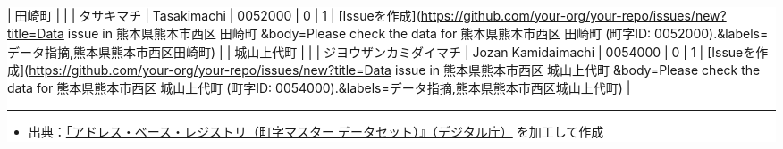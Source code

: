 | 田崎町 |  |  | タサキマチ   | Tasakimachi | 0052000 | 0 | 1 | [Issueを作成](https://github.com/your-org/your-repo/issues/new?title=Data issue in 熊本県熊本市西区 田崎町  &body=Please check the data for 熊本県熊本市西区 田崎町   (町字ID: 0052000).&labels=データ指摘,熊本県熊本市西区田崎町) |
| 城山上代町 |  |  | ジヨウザンカミダイマチ   | Jozan Kamidaimachi | 0054000 | 0 | 1 | [Issueを作成](https://github.com/your-org/your-repo/issues/new?title=Data issue in 熊本県熊本市西区 城山上代町  &body=Please check the data for 熊本県熊本市西区 城山上代町   (町字ID: 0054000).&labels=データ指摘,熊本県熊本市西区城山上代町) |

---

- 出典：[「アドレス・ベース・レジストリ（町字マスター データセット）』（デジタル庁）](https://www.digital.go.jp/policies/base_registry_address/) を加工して作成